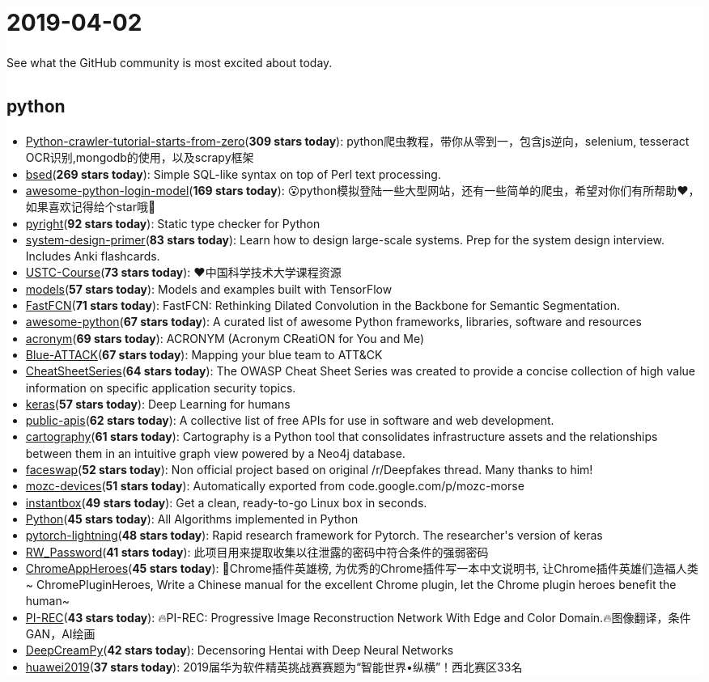 # 2019-04-02
See what the GitHub community is most excited about today.

## python
* [Python-crawler-tutorial-starts-from-zero](https://github.com/CriseLYJ/Python-crawler-tutorial-starts-from-zero)(**309 stars today**): python爬虫教程，带你从零到一，包含js逆向，selenium, tesseract OCR识别,mongodb的使用，以及scrapy框架
* [bsed](https://github.com/andrewbihl/bsed)(**269 stars today**): Simple SQL-like syntax on top of Perl text processing.
* [awesome-python-login-model](https://github.com/CriseLYJ/awesome-python-login-model)(**169 stars today**): 😮python模拟登陆一些大型网站，还有一些简单的爬虫，希望对你们有所帮助❤️，如果喜欢记得给个star哦🌟
* [pyright](https://github.com/Microsoft/pyright)(**92 stars today**): Static type checker for Python
* [system-design-primer](https://github.com/donnemartin/system-design-primer)(**83 stars today**): Learn how to design large-scale systems. Prep for the system design interview. Includes Anki flashcards.
* [USTC-Course](https://github.com/USTC-Resource/USTC-Course)(**73 stars today**): ❤️中国科学技术大学课程资源
* [models](https://github.com/tensorflow/models)(**57 stars today**): Models and examples built with TensorFlow
* [FastFCN](https://github.com/wuhuikai/FastFCN)(**71 stars today**): FastFCN: Rethinking Dilated Convolution in the Backbone for Semantic Segmentation.
* [awesome-python](https://github.com/vinta/awesome-python)(**67 stars today**): A curated list of awesome Python frameworks, libraries, software and resources
* [acronym](https://github.com/bacook17/acronym)(**69 stars today**): ACRONYM (Acronym CReatiON for You and Me)
* [Blue-ATTACK](https://github.com/rabobank-cdc/Blue-ATTACK)(**67 stars today**): Mapping your blue team to ATT&CK
* [CheatSheetSeries](https://github.com/OWASP/CheatSheetSeries)(**64 stars today**): The OWASP Cheat Sheet Series was created to provide a concise collection of high value information on specific application security topics.
* [keras](https://github.com/keras-team/keras)(**57 stars today**): Deep Learning for humans
* [public-apis](https://github.com/toddmotto/public-apis)(**62 stars today**): A collective list of free APIs for use in software and web development.
* [cartography](https://github.com/lyft/cartography)(**61 stars today**): Cartography is a Python tool that consolidates infrastructure assets and the relationships between them in an intuitive graph view powered by a Neo4j database.
* [faceswap](https://github.com/deepfakes/faceswap)(**52 stars today**): Non official project based on original /r/Deepfakes thread. Many thanks to him!
* [mozc-devices](https://github.com/google/mozc-devices)(**51 stars today**): Automatically exported from code.google.com/p/mozc-morse
* [instantbox](https://github.com/instantbox/instantbox)(**49 stars today**): Get a clean, ready-to-go Linux box in seconds.
* [Python](https://github.com/TheAlgorithms/Python)(**45 stars today**): All Algorithms implemented in Python
* [pytorch-lightning](https://github.com/williamFalcon/pytorch-lightning)(**48 stars today**): Rapid research framework for Pytorch. The researcher's version of keras
* [RW_Password](https://github.com/r35tart/RW_Password)(**41 stars today**): 此项目用来提取收集以往泄露的密码中符合条件的强弱密码
* [ChromeAppHeroes](https://github.com/zhaoolee/ChromeAppHeroes)(**45 stars today**): 🌈Chrome插件英雄榜, 为优秀的Chrome插件写一本中文说明书, 让Chrome插件英雄们造福人类~ ChromePluginHeroes, Write a Chinese manual for the excellent Chrome plugin, let the Chrome plugin heroes benefit the human~
* [PI-REC](https://github.com/youyuge34/PI-REC)(**43 stars today**): 🔥PI-REC: Progressive Image Reconstruction Network With Edge and Color Domain.🔥图像翻译，条件GAN，AI绘画
* [DeepCreamPy](https://github.com/deeppomf/DeepCreamPy)(**42 stars today**): Decensoring Hentai with Deep Neural Networks
* [huawei2019](https://github.com/gao793583308/huawei2019)(**37 stars today**): 2019届华为软件精英挑战赛赛题为“智能世界•纵横”！西北赛区33名
